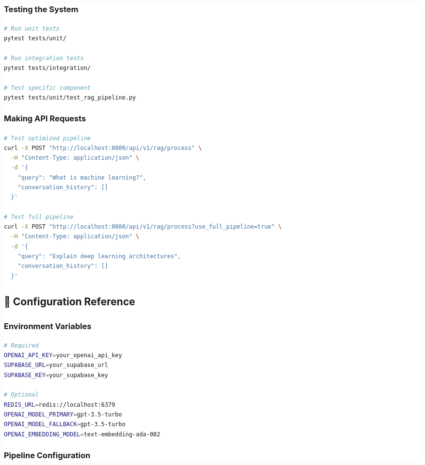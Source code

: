 ### Testing the System

```bash
# Run unit tests
pytest tests/unit/

# Run integration tests
pytest tests/integration/

# Test specific component
pytest tests/unit/test_rag_pipeline.py
```

### Making API Requests

```bash
# Test optimized pipeline
curl -X POST "http://localhost:8000/api/v1/rag/process" \
  -H "Content-Type: application/json" \
  -d '{
    "query": "What is machine learning?",
    "conversation_history": []
  }'

# Test full pipeline
curl -X POST "http://localhost:8000/api/v1/rag/process?use_full_pipeline=true" \
  -H "Content-Type: application/json" \
  -d '{
    "query": "Explain deep learning architectures",
    "conversation_history": []
  }'
```

## 🔧 Configuration Reference

### Environment Variables

```bash
# Required
OPENAI_API_KEY=your_openai_api_key
SUPABASE_URL=your_supabase_url
SUPABASE_KEY=your_supabase_key

# Optional
REDIS_URL=redis://localhost:6379
OPENAI_MODEL_PRIMARY=gpt-3.5-turbo
OPENAI_MODEL_FALLBACK=gpt-3.5-turbo
OPENAI_EMBEDDING_MODEL=text-embedding-ada-002
```

### Pipeline Configuration

